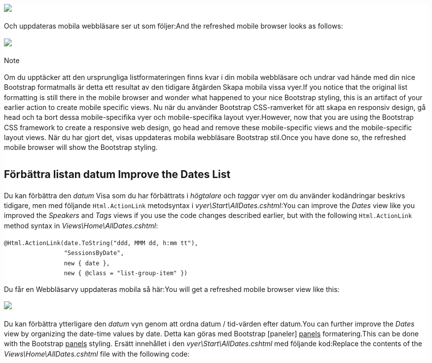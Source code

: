 ![][AllTagsFixedDesktop]

<span data-ttu-id="08ae8-265">Och uppdateras mobila webbläsare ser ut som följer:</span><span class="sxs-lookup"><span data-stu-id="08ae8-265">And the refreshed mobile browser looks as follows:</span></span> 

![][AllTagsFixed]

> [!NOTE]
> <span data-ttu-id="08ae8-266">Om du upptäcker att den ursprungliga listformateringen finns kvar i din mobila webbläsare och undrar vad hände med din nice Bootstrap formatmalls är detta ett resultat av den tidigare åtgärden Skapa mobila vissa vyer.</span><span class="sxs-lookup"><span data-stu-id="08ae8-266">If you notice that the original list formatting is still there in the mobile browser and wonder what happened to your nice Bootstrap styling, this is an artifact of your earlier action to create mobile specific views.</span></span> <span data-ttu-id="08ae8-267">Nu när du använder Bootstrap CSS-ramverket för att skapa en responsiv design, gå head och ta bort dessa mobile-specifika vyer och mobile-specifika layout vyer.</span><span class="sxs-lookup"><span data-stu-id="08ae8-267">However, now that you are using the Bootstrap CSS framework to create a responsive web design, go head and remove these mobile-specific views and the mobile-specific layout views.</span></span> <span data-ttu-id="08ae8-268">När du har gjort det, visas uppdateras mobila webbläsare Bootstrap stil.</span><span class="sxs-lookup"><span data-stu-id="08ae8-268">Once you have done so, the refreshed mobile browser will show the Bootstrap styling.</span></span>
> 
> 

## <span data-ttu-id="08ae8-269"><a name="bkmk_improvedates"></a>Förbättra listan datum</span><span class="sxs-lookup"><span data-stu-id="08ae8-269"><a name="bkmk_improvedates"></a> Improve the Dates List</span></span>
<span data-ttu-id="08ae8-270">Du kan förbättra den *datum* Visa som du har förbättrats i *högtalare* och *taggar* vyer om du använder kodändringar beskrivs tidigare, men med följande `Html.ActionLink` metodsyntax i *vyer\\Start\\AllDates.cshtml*:</span><span class="sxs-lookup"><span data-stu-id="08ae8-270">You can improve the *Dates* view like you improved the *Speakers* and *Tags* views if you use the code changes described earlier, but with the following `Html.ActionLink` method syntax in *Views\\Home\\AllDates.cshtml*:</span></span>

    @Html.ActionLink(date.ToString("ddd, MMM dd, h:mm tt"), 
                     "SessionsByDate", 
                     new { date }, 
                     new { @class = "list-group-item" })

<span data-ttu-id="08ae8-271">Du får en Webbläsarvy uppdateras mobila så här:</span><span class="sxs-lookup"><span data-stu-id="08ae8-271">You will get a refreshed mobile browser view like this:</span></span>

![][AllDatesFixed]

<span data-ttu-id="08ae8-272">Du kan förbättra ytterligare den *datum* vyn genom att ordna datum / tid-värden efter datum.</span><span class="sxs-lookup"><span data-stu-id="08ae8-272">You can further improve the *Dates* view by organizing the date-time values by date.</span></span> <span data-ttu-id="08ae8-273">Detta kan göras med Bootstrap [paneler] [ panels] formatering.</span><span class="sxs-lookup"><span data-stu-id="08ae8-273">This can be done with the Bootstrap [panels][panels] styling.</span></span> <span data-ttu-id="08ae8-274">Ersätt innehållet i den *vyer\\Start\\AllDates.cshtml* med följande kod:</span><span class="sxs-lookup"><span data-stu-id="08ae8-274">Replace the contents of the *Views\\Home\\AllDates.cshtml* file with the following code:</span></span>


[Deploy the starter project to an Azure web app]: #bkmk_DeployStarterProject
[Bootstrap CSS Framework]: #bkmk_bootstrap
[Override the Views, Layouts, and Partial Views]: #bkmk_overrideviews
[Improve the Speakers List]: #bkmk_Improvespeakerslist
[Improve the Tags List]: #bkmk_improvetags
[Improve the Dates List]: #bkmk_improvedates
[Improve the SessionsTable View]: #bkmk_improvesessionstable
[Improve the SessionByCode View]: #bkmk_improvesessionbycode
[Visual Studio Express 2013]: http://www.visualstudio.com/downloads/download-visual-studio-vs#d-express-web
[Visual Studio 2015]: https://www.visualstudio.com/downloads/download-visual-studio-vs
[AzureSDKVs2013]: http://go.microsoft.com/fwlink/p/?linkid=323510&clcid=0x409
[Fiddler]: http://www.fiddler2.com/fiddler2/
[EmulatorIE11]: http://msdn.microsoft.com/library/ie/dn255001.aspx
[EmulatorChrome]: https://developers.google.com/chrome-developer-tools/docs/mobile-emulation
[EmulatorOpera]: http://www.opera.com/developer/tools/mobile/
[StarterProject]: http://go.microsoft.com/fwlink/?LinkID=398780&clcid=0x409
[CompletedProject]: http://go.microsoft.com/fwlink/?LinkID=398781&clcid=0x409
[BootstrapSite]: http://getbootstrap.com/
[WebPIAzureSdk23NetVS13]: ./media/web-sites-dotnet-deploy-aspnet-mvc-mobile-app/WebPIAzureSdk23NetVS13.png
[linked list group]: http://getbootstrap.com/components/#list-group-linked
[glyphicon]: http://getbootstrap.com/components/#glyphicons
[panels]: http://getbootstrap.com/components/#panels
[custom linked list group]: http://getbootstrap.com/components/#list-group-custom-content
[grid system]: http://getbootstrap.com/css/#grid
[responsive utilities]: http://getbootstrap.com/css/#responsive-utilities
[Official Bootstrap Blog]: http://blog.getbootstrap.com/
[Twitter Bootstrap Tutorial from Tutorial Republic]: http://www.tutorialrepublic.com/twitter-bootstrap-tutorial/
[The Bootstrap Playground]: http://www.bootply.com/
[W3C Recommendation Mobile Web Application Best Practices]: http://www.w3.org/TR/mwabp/
[W3C Candidate Recommendation for media queries]: http://www.w3.org/TR/css3-mediaqueries/
[DeployClickPublish]: ./media/web-sites-dotnet-deploy-aspnet-mvc-mobile-app/deploy-to-azure-website-1.png
[DeployClickWebSites]: ./media/web-sites-dotnet-deploy-aspnet-mvc-mobile-app/deploy-to-azure-website-2.png
[DeploySignIn]: ./media/web-sites-dotnet-deploy-aspnet-mvc-mobile-app/deploy-to-azure-website-3.png
[DeployUsername]: ./media/web-sites-dotnet-deploy-aspnet-mvc-mobile-app/deploy-to-azure-website-4.png
[DeployPassword]: ./media/web-sites-dotnet-deploy-aspnet-mvc-mobile-app/deploy-to-azure-website-5.png
[DeployNewWebsite]: ./media/web-sites-dotnet-deploy-aspnet-mvc-mobile-app/deploy-to-azure-website-6.png
[DeploySiteSettings]: ./media/web-sites-dotnet-deploy-aspnet-mvc-mobile-app/deploy-to-azure-website-7.png
[DeployPublishSite]: ./media/web-sites-dotnet-deploy-aspnet-mvc-mobile-app/deploy-to-azure-website-8.png
[MobileHomePage]: ./media/web-sites-dotnet-deploy-aspnet-mvc-mobile-app/mobile-home-page.png
[FixedSessionsByTag]: ./media/web-sites-dotnet-deploy-aspnet-mvc-mobile-app/SessionsByTag-ASP.NET-Fixed.png
[AllTags]: ./media/web-sites-dotnet-deploy-aspnet-mvc-mobile-app/AllTags.png
[SessionsByTagASP.NET]: ./media/web-sites-dotnet-deploy-aspnet-mvc-mobile-app/SessionsByTag-ASP.NET.png
[SessionsByTagASP.NETNoBootstrap]: ./media/web-sites-dotnet-deploy-aspnet-mvc-mobile-app/SessionsByTag-ASP.NET-NoBootstrap.png
[AllTagsMobile_LayoutMobile]: ./media/web-sites-dotnet-deploy-aspnet-mvc-mobile-app/AllTagsMobile-_LayoutMobile.png
[AllTagsMobile_LayoutMobileDesktop]: ./media/web-sites-dotnet-deploy-aspnet-mvc-mobile-app/AllTagsMobile-_LayoutMobile-Desktop.png
[ResolveDefaultDisplayMode]: ./media/web-sites-dotnet-deploy-aspnet-mvc-mobile-app/Resolve-DefaultDisplayMode.png
[AllTagsIPhone_LayoutIPhone]: ./media/web-sites-dotnet-deploy-aspnet-mvc-mobile-app/AllTagsIPhone-_LayoutIPhone.png
[AllSpeakers_LayoutMobile]: ./media/web-sites-dotnet-deploy-aspnet-mvc-mobile-app/AllSpeakers-_LayoutMobile.png
[AllSpeakers_LayoutMobileOverridden]: ./media/web-sites-dotnet-deploy-aspnet-mvc-mobile-app/AllSpeakers-_LayoutMobile-Overridden.png
[AllSpeakersFixed]: ./media/web-sites-dotnet-deploy-aspnet-mvc-mobile-app/AllSpeakers-Fixed.png
[AllSpeakersFixedDesktop]: ./media/web-sites-dotnet-deploy-aspnet-mvc-mobile-app/AllSpeakers-Fixed-Desktop.png
[AllSpeakersFixedSearchBySC]: ./media/web-sites-dotnet-deploy-aspnet-mvc-mobile-app/AllSpeakers-Fixed-SearchBySC.png
[AllTagsFixedDesktop]: ./media/web-sites-dotnet-deploy-aspnet-mvc-mobile-app/AllTags-Fixed-Desktop.png 
[AllTagsFixed]: ./media/web-sites-dotnet-deploy-aspnet-mvc-mobile-app/AllTags-Fixed.png
[AllDatesFixed]: ./media/web-sites-dotnet-deploy-aspnet-mvc-mobile-app/AllDates-Fixed.png
[AllDatesFixed2]: ./media/web-sites-dotnet-deploy-aspnet-mvc-mobile-app/AllDates-Fixed2.png
[AllDatesFixed2Desktop]: ./media/web-sites-dotnet-deploy-aspnet-mvc-mobile-app/AllDates-Fixed2-Desktop.png
[AllTagsFixedSearchByASP]: ./media/web-sites-dotnet-deploy-aspnet-mvc-mobile-app/AllTags-Fixed-SearchByASP.png
[SessionsTableTagASP.NET]: ./media/web-sites-dotnet-deploy-aspnet-mvc-mobile-app/SessionsTable-Tag-ASP.NET.png
[SessionsTableFixedTagASP.NETDesktop]: ./media/web-sites-dotnet-deploy-aspnet-mvc-mobile-app/SessionsTable-Fixed-Tag-ASP.NET-Desktop.png
[SessionByCode3-644]: ./media/web-sites-dotnet-deploy-aspnet-mvc-mobile-app/SessionByCode-3-644.png
[SessionByCodeFixed3-644]: ./media/web-sites-dotnet-deploy-aspnet-mvc-mobile-app/SessionByCode-Fixed-3-644.png